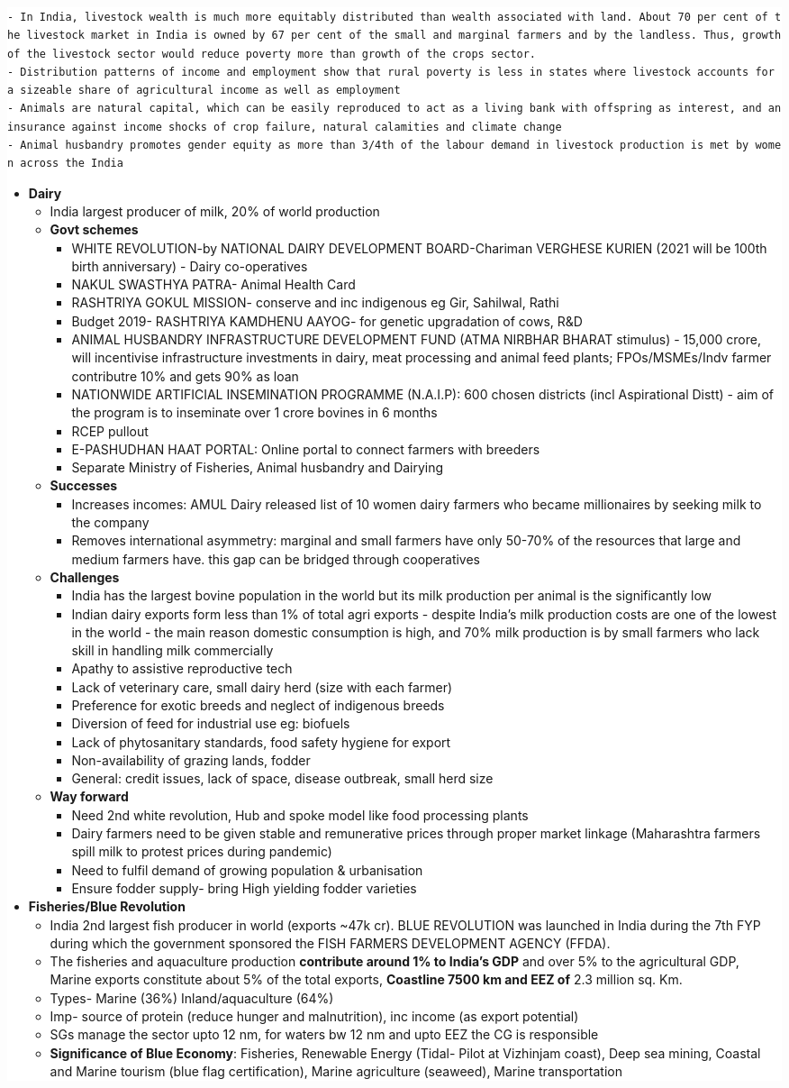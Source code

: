     - In India, livestock wealth is much more equitably distributed than wealth associated with land. About 70 per cent of the livestock market in India is owned by 67 per cent of the small and marginal farmers and by the landless. Thus, growth of the livestock sector would reduce poverty more than growth of the crops sector.
    - Distribution patterns of income and employment show that rural poverty is less in states where livestock accounts for a sizeable share of agricultural income as well as employment
    - Animals are natural capital, which can be easily reproduced to act as a living bank with offspring as interest, and an insurance against income shocks of crop failure, natural calamities and climate change
    - Animal husbandry promotes gender equity as more than 3/4th of the labour demand in livestock production is met by women across the India
- **Dairy**
    - India largest producer of milk, 20% of world production
    - **Govt schemes**
        - WHITE REVOLUTION-by NATIONAL DAIRY DEVELOPMENT BOARD-Chariman VERGHESE KURIEN (2021 will be 100th birth anniversary) - Dairy co-operatives
        - NAKUL SWASTHYA PATRA- Animal Health Card
        - RASHTRIYA GOKUL MISSION- conserve and inc indigenous eg Gir, Sahilwal, Rathi
        - Budget 2019- RASHTRIYA KAMDHENU AAYOG- for genetic upgradation of cows, R&D
        - ANIMAL HUSBANDRY INFRASTRUCTURE DEVELOPMENT FUND (ATMA NIRBHAR BHARAT stimulus) - 15,000 crore, will incentivise infrastructure investments in dairy, meat processing and animal feed plants; FPOs/MSMEs/Indv farmer contributre 10% and gets 90% as loan
        - NATIONWIDE ARTIFICIAL INSEMINATION PROGRAMME (N.A.I.P): 600 chosen districts (incl Aspirational Distt) - aim of the program is to inseminate over 1 crore bovines in 6 months
        - RCEP pullout
        - E-PASHUDHAN HAAT PORTAL: Online portal to connect farmers with breeders
        - Separate Ministry of Fisheries, Animal husbandry and Dairying
    - **Successes**
        - Increases incomes: AMUL Dairy released list of 10 women dairy farmers who became millionaires by seeking milk to the company
        - Removes international asymmetry: marginal and small farmers have only 50-70% of the resources that large and medium farmers have. this gap can be bridged through cooperatives
    - **Challenges**
        - India has the largest bovine population in the world but its milk production per animal is the significantly low
        - Indian dairy exports form less than 1% of total agri exports - despite India’s milk production costs are one of the lowest in the world - the main reason domestic consumption is high, and 70% milk production is by small farmers who lack skill in handling milk commercially
        - Apathy to assistive reproductive tech
        - Lack of veterinary care, small dairy herd (size with each farmer)
        - Preference for exotic breeds and neglect of indigenous breeds
        - Diversion of feed for industrial use eg: biofuels
        - Lack of phytosanitary standards, food safety hygiene for export
        - Non-availability of grazing lands, fodder
        - General: credit issues, lack of space, disease outbreak, small herd size
    - **Way forward**
        - Need 2nd white revolution, Hub and spoke model like food processing plants
        - Dairy farmers need to be given stable and remunerative prices through proper market linkage (Maharashtra farmers spill milk to protest prices during pandemic)
        - Need to fulfil demand of growing population & urbanisation
        - Ensure fodder supply- bring High yielding fodder varieties
- **Fisheries/Blue Revolution**
    - India 2nd largest fish producer in world (exports ~47k cr). BLUE REVOLUTION was launched in India during the 7th FYP during which the government sponsored the FISH FARMERS DEVELOPMENT AGENCY (FFDA).
    - The fisheries and aquaculture production **contribute around 1% to India’s GDP** and over 5% to the agricultural GDP, Marine exports constitute about 5% of the total exports, **Coastline 7500 km and EEZ of** 2.3 million sq. Km.
    - Types- Marine (36%) Inland/aquaculture (64%)
    - Imp- source of protein (reduce hunger and malnutrition), inc income (as export potential)
    - SGs manage the sector upto 12 nm, for waters bw 12 nm and upto EEZ the CG is responsible
    - **Significance of Blue Economy**: Fisheries, Renewable Energy (Tidal- Pilot at Vizhinjam coast), Deep sea mining, Coastal and Marine tourism (blue flag certification), Marine agriculture (seaweed), Marine transportation